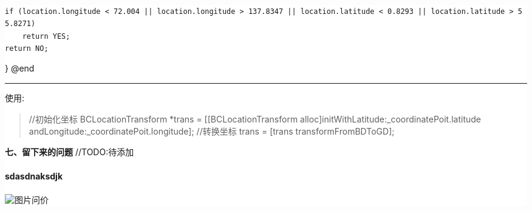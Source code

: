     if (location.longitude < 72.004 || location.longitude > 137.8347 || location.latitude < 0.8293 || location.latitude > 55.8271)
        return YES;
    return NO;
}
@end
***

使用:
>//初始化坐标
BCLocationTransform *trans = [[BCLocationTransform alloc]initWithLatitude:_coordinatePoit.latitude andLongitude:_coordinatePoit.longitude];
//转换坐标
> trans = [trans transformFromBDToGD];            


**七、留下来的问题**
//TODO:待添加

#### sdasdnaksdjk
![图片问价](https://github.com/BlackChen/BlackChen.github.io/blob/master/2017/04/12/iOS调用三方地图实现导航及遇到的一些问题/屏幕快照%202017-04-12%20下午5.15.51.png?raw=true)
